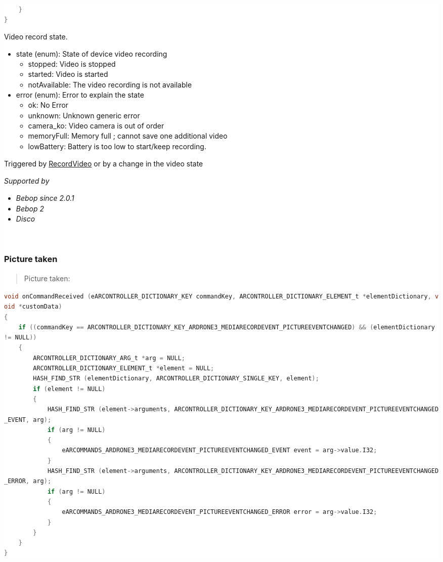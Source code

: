 ```java
    }
}
```

Video record state.<br/>


* state (enum): State of device video recording<br/>
   * stopped: Video is stopped<br/>
   * started: Video is started<br/>
   * notAvailable: The video recording is not available<br/>
* error (enum): Error to explain the state<br/>
   * ok: No Error<br/>
   * unknown: Unknown generic error<br/>
   * camera_ko: Video camera is out of order<br/>
   * memoryFull: Memory full ; cannot save one additional video<br/>
   * lowBattery: Battery is too low to start/keep recording.<br/>


Triggered by [RecordVideo](#ARDrone3-MediaRecord-VideoV2) or by a change in the video state<br/>



*Supported by <br/>*

- *Bebop since 2.0.1*<br/>
- *Bebop 2*<br/>
- *Disco*<br/>


<br/>


### <a name="ARDrone3-MediaRecordEvent-PictureEventChanged">Picture taken</a><br/>
> Picture taken:

```c
void onCommandReceived (eARCONTROLLER_DICTIONARY_KEY commandKey, ARCONTROLLER_DICTIONARY_ELEMENT_t *elementDictionary, void *customData)
{
    if ((commandKey == ARCONTROLLER_DICTIONARY_KEY_ARDRONE3_MEDIARECORDEVENT_PICTUREEVENTCHANGED) && (elementDictionary != NULL))
    {
        ARCONTROLLER_DICTIONARY_ARG_t *arg = NULL;
        ARCONTROLLER_DICTIONARY_ELEMENT_t *element = NULL;
        HASH_FIND_STR (elementDictionary, ARCONTROLLER_DICTIONARY_SINGLE_KEY, element);
        if (element != NULL)
        {
            HASH_FIND_STR (element->arguments, ARCONTROLLER_DICTIONARY_KEY_ARDRONE3_MEDIARECORDEVENT_PICTUREEVENTCHANGED_EVENT, arg);
            if (arg != NULL)
            {
                eARCOMMANDS_ARDRONE3_MEDIARECORDEVENT_PICTUREEVENTCHANGED_EVENT event = arg->value.I32;
            }
            HASH_FIND_STR (element->arguments, ARCONTROLLER_DICTIONARY_KEY_ARDRONE3_MEDIARECORDEVENT_PICTUREEVENTCHANGED_ERROR, arg);
            if (arg != NULL)
            {
                eARCOMMANDS_ARDRONE3_MEDIARECORDEVENT_PICTUREEVENTCHANGED_ERROR error = arg->value.I32;
            }
        }
    }
}
```
